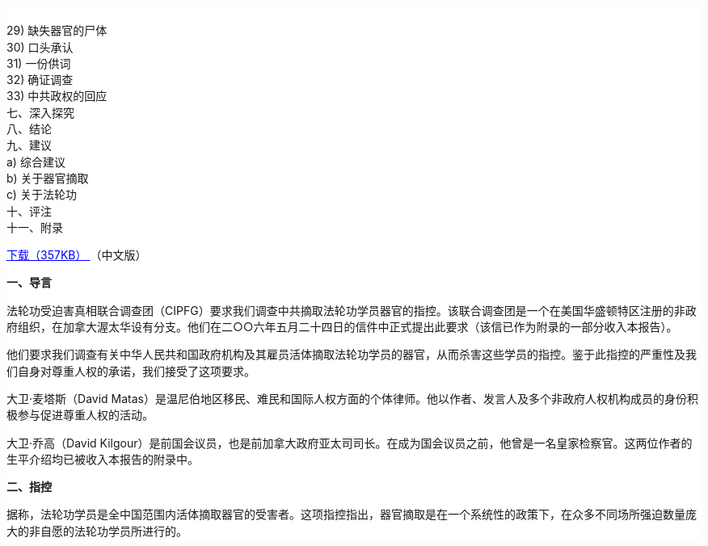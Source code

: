   <br/>
  29) 缺失器官的尸体
  <br/>
  30) 口头承认
  <br/>
  31) 一份供词
  <br/>
  32) 确证调查
  <br/>
  33) 中共政权的回应
  <br/>
  七、深入探究
  <br/>
  八、结论
  <br/>
  九、建议
  <br/>
  a) 综合建议
  <br/>
  b) 关于器官摘取
  <br/>
  c) 关于法轮功
  <br/>
  十、评注
  <br/>
  十一、附录
 </p>
 <p>
  <ok href="http://pkg2.minghui.org/mh/2007/3/23/Bloody_Harvest_Report.zip">
   <font color="#0000ff">
    <u>
     下载（357KB）
    </u>
   </font>
  </ok>
  （中文版）
 </p>
 <p>
  <b>
   一、导言
  </b>
 </p>
 <p>
  法轮功受迫害真相联合调查团（CIPFG）要求我们调查中共摘取法轮功学员器官的指控。该联合调查团是一个在美国华盛顿特区注册的非政府组织，在加拿大渥太华设有分支。他们在二○○六年五月二十四日的信件中正式提出此要求（该信已作为附录的一部分收入本报告）。
 </p>
 <p>
  他们要求我们调查有关中华人民共和国政府机构及其雇员活体摘取法轮功学员的器官，从而杀害这些学员的指控。鉴于此指控的严重性及我们自身对尊重人权的承诺，我们接受了这项要求。
 </p>
 <p>
  大卫‧麦塔斯（David Matas）是温尼伯地区移民、难民和国际人权方面的个体律师。他以作者、发言人及多个非政府人权机构成员的身份积极参与促进尊重人权的活动。
 </p>
 <p>
  大卫‧乔高（David Kilgour）是前国会议员，也是前加拿大政府亚太司司长。在成为国会议员之前，他曾是一名皇家检察官。这两位作者的生平介绍均已被收入本报告的附录中。
 </p>
 <p>
  <b>
   二、指控
  </b>
 </p>
 <p>
  据称，法轮功学员是全中国范围内活体摘取器官的受害者。这项指控指出，器官摘取是在一个系统性的政策下，在众多不同场所强迫数量庞大的非自愿的法轮功学员所进行的。
 </p>
 <p>